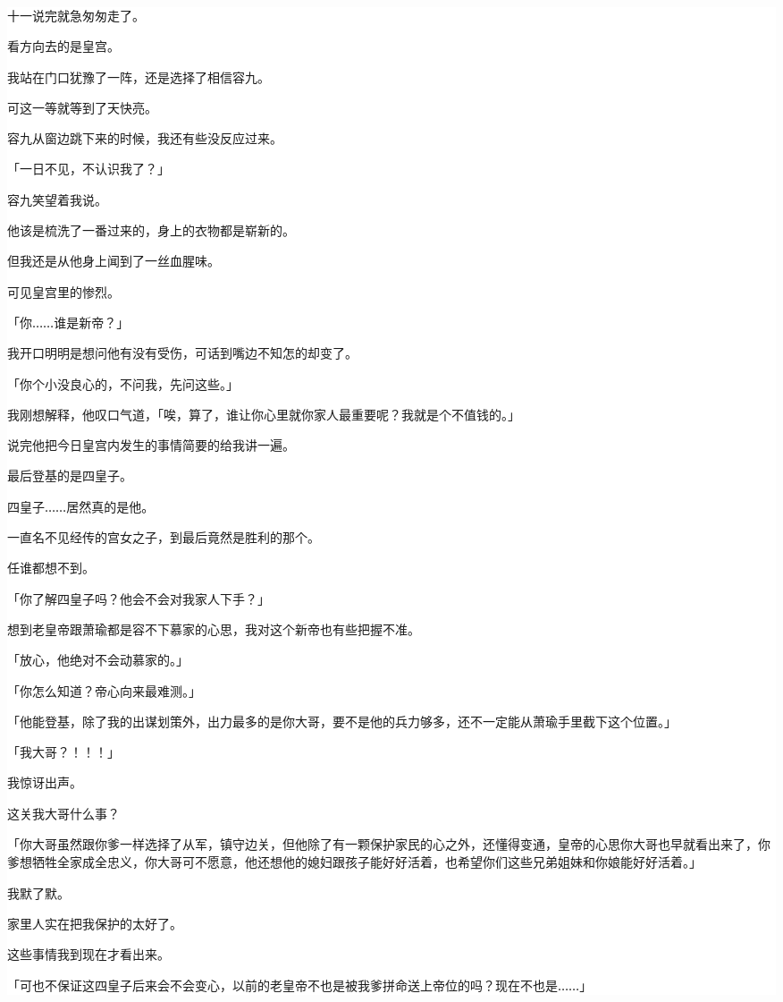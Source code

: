 十一说完就急匆匆走了。

看方向去的是皇宫。

我站在门口犹豫了一阵，还是选择了相信容九。

可这一等就等到了天快亮。

容九从窗边跳下来的时候，我还有些没反应过来。

「一日不见，不认识我了？」

容九笑望着我说。

他该是梳洗了一番过来的，身上的衣物都是崭新的。

但我还是从他身上闻到了一丝血腥味。

可见皇宫里的惨烈。

「你……谁是新帝？」

我开口明明是想问他有没有受伤，可话到嘴边不知怎的却变了。

「你个小没良心的，不问我，先问这些。」

我刚想解释，他叹口气道，「唉，算了，谁让你心里就你家人最重要呢？我就是个不值钱的。」

说完他把今日皇宫内发生的事情简要的给我讲一遍。

最后登基的是四皇子。

四皇子……居然真的是他。

一直名不见经传的宫女之子，到最后竟然是胜利的那个。

任谁都想不到。

「你了解四皇子吗？他会不会对我家人下手？」

想到老皇帝跟萧瑜都是容不下慕家的心思，我对这个新帝也有些把握不准。

「放心，他绝对不会动慕家的。」

「你怎么知道？帝心向来最难测。」

「他能登基，除了我的出谋划策外，出力最多的是你大哥，要不是他的兵力够多，还不一定能从萧瑜手里截下这个位置。」

「我大哥？！！！」

我惊讶出声。

这关我大哥什么事？

「你大哥虽然跟你爹一样选择了从军，镇守边关，但他除了有一颗保护家民的心之外，还懂得变通，皇帝的心思你大哥也早就看出来了，你爹想牺牲全家成全忠义，你大哥可不愿意，他还想他的媳妇跟孩子能好好活着，也希望你们这些兄弟姐妹和你娘能好好活着。」

我默了默。

家里人实在把我保护的太好了。

这些事情我到现在才看出来。

「可也不保证这四皇子后来会不会变心，以前的老皇帝不也是被我爹拼命送上帝位的吗？现在不也是……」

